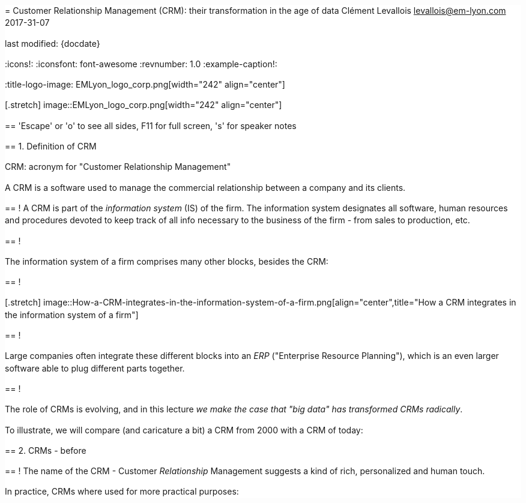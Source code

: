 = Customer Relationship Management (CRM): their transformation in the age of data
Clément Levallois <levallois@em-lyon.com>
2017-31-07

last modified: {docdate}

:icons!:
:iconsfont:   font-awesome
:revnumber: 1.0
:example-caption!:

:title-logo-image: EMLyon_logo_corp.png[width="242" align="center"]

[.stretch]
image::EMLyon_logo_corp.png[width="242" align="center"]


==  'Escape' or 'o' to see all sides, F11 for full screen, 's' for speaker notes


==  1. Definition of CRM

CRM: acronym for "Customer Relationship Management"

A CRM is a software used to manage the commercial relationship between a company and its clients.

==  !
A CRM is part of the *information system* (IS) of the firm. The information system designates all software, human resources and procedures devoted to keep track of all info necessary to the business of the firm - from sales to production, etc.

==  !

The information system of a firm comprises many other blocks, besides the CRM:

==  !

[.stretch]
image::How-a-CRM-integrates-in-the-information-system-of-a-firm.png[align="center",title="How a CRM integrates in the information system of a firm"]


==  !

Large companies often integrate these different blocks into an *ERP* ("Enterprise Resource Planning"), which is an even larger software able to plug different parts together.

==  !

The role of CRMs is evolving, and in this lecture *we make the case that "big data" has transformed CRMs radically*.

To illustrate, we will compare (and caricature a bit) a CRM from 2000 with a CRM of today:

==  2. CRMs - before

==  !
The name of the CRM - Customer *Relationship* Management suggests a kind of rich, personalized and human touch.

In practice, CRMs where used for more practical purposes:

